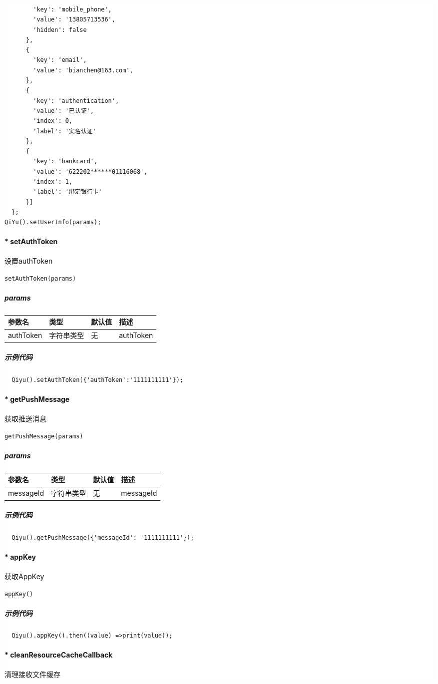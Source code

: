 ```
        'key': 'mobile_phone',
        'value': '13805713536',
        'hidden': false
      },
      {
        'key': 'email',
        'value': 'bianchen@163.com',
      },
      {
        'key': 'authentication',
        'value': '已认证',
        'index': 0,
        'label': '实名认证'
      },
      {
        'key': 'bankcard',
        'value': '622202******01116068',
        'index': 1,
        'label': '绑定银行卡'
      }]
  };
QiYu().setUserInfo(params);
```
#### * setAuthToken
设置authToken
```
setAuthToken(params)
```
##### params
| 参数名 | 类型       | 默认值 | 描述             |
| :----- | :--------- | :----- | :--------------- |
| authToken | 字符串类型 | 无     | authToken      |
##### 示例代码
```
  Qiyu().setAuthToken({'authToken':'1111111111'});
```
#### * getPushMessage
获取推送消息
```
getPushMessage(params)
```
##### params
| 参数名 | 类型       | 默认值 | 描述             |
| :----- | :--------- | :----- | :--------------- |
| messageId | 字符串类型 | 无     | messageId      |
##### 示例代码
```
  Qiyu().getPushMessage({'messageId': '1111111111'});
```
#### * appKey
获取AppKey
```
appKey()
```
##### 示例代码
```
  Qiyu().appKey().then((value) =>print(value));
```
#### * cleanResourceCacheCallback
清理接收文件缓存
```
```